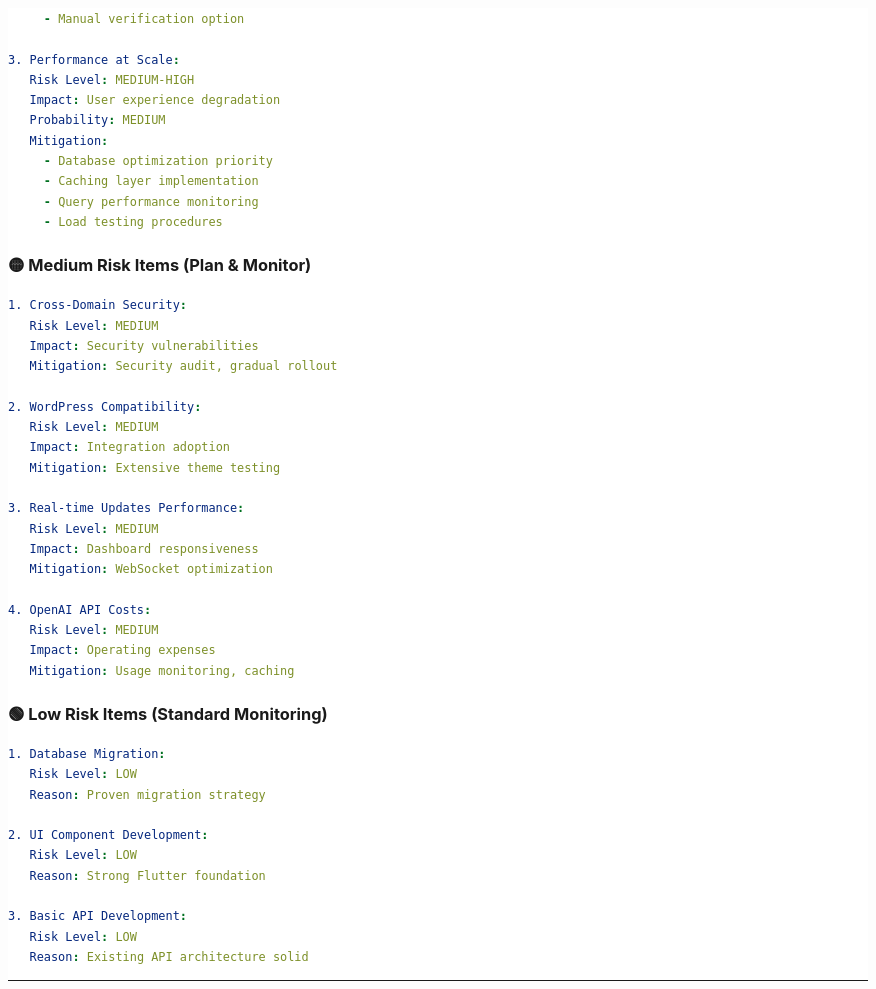 ```yaml
     - Manual verification option

3. Performance at Scale:
   Risk Level: MEDIUM-HIGH
   Impact: User experience degradation
   Probability: MEDIUM
   Mitigation:
     - Database optimization priority
     - Caching layer implementation
     - Query performance monitoring
     - Load testing procedures
```

### **🟡 Medium Risk Items (Plan & Monitor)**
```yaml
1. Cross-Domain Security:
   Risk Level: MEDIUM
   Impact: Security vulnerabilities
   Mitigation: Security audit, gradual rollout

2. WordPress Compatibility:
   Risk Level: MEDIUM
   Impact: Integration adoption
   Mitigation: Extensive theme testing

3. Real-time Updates Performance:
   Risk Level: MEDIUM
   Impact: Dashboard responsiveness
   Mitigation: WebSocket optimization

4. OpenAI API Costs:
   Risk Level: MEDIUM
   Impact: Operating expenses
   Mitigation: Usage monitoring, caching
```

### **🟢 Low Risk Items (Standard Monitoring)**
```yaml
1. Database Migration:
   Risk Level: LOW
   Reason: Proven migration strategy

2. UI Component Development:
   Risk Level: LOW
   Reason: Strong Flutter foundation

3. Basic API Development:
   Risk Level: LOW
   Reason: Existing API architecture solid
```

---